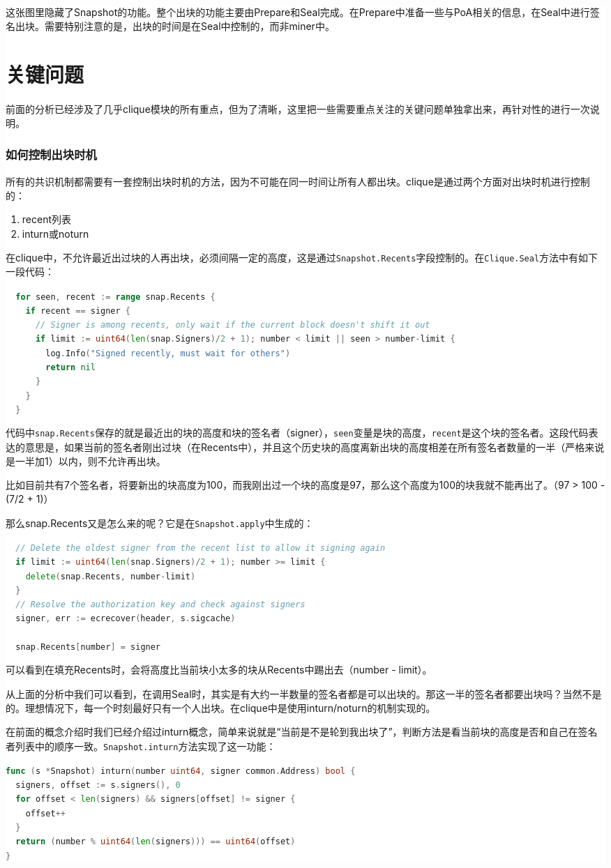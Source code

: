这张图里隐藏了Snapshot的功能。整个出块的功能主要由Prepare和Seal完成。在Prepare中准备一些与PoA相关的信息，在Seal中进行签名出块。需要特别注意的是，出块的时间是在Seal中控制的，而非miner中。


# 关键问题
前面的分析已经涉及了几乎clique模块的所有重点，但为了清晰，这里把一些需要重点关注的关键问题单独拿出来，再针对性的进行一次说明。

### 如何控制出块时机
所有的共识机制都需要有一套控制出块时机的方法，因为不可能在同一时间让所有人都出块。clique是通过两个方面对出块时机进行控制的：
1. recent列表
2. inturn或noturn

在clique中，不允许最近出过块的人再出块，必须间隔一定的高度，这是通过`Snapshot.Recents`字段控制的。在`Clique.Seal`方法中有如下一段代码：
```go
  for seen, recent := range snap.Recents {
    if recent == signer {
      // Signer is among recents, only wait if the current block doesn't shift it out
      if limit := uint64(len(snap.Signers)/2 + 1); number < limit || seen > number-limit {
        log.Info("Signed recently, must wait for others")
        return nil
      }
    }
  }
```

代码中`snap.Recents`保存的就是最近出的块的高度和块的签名者（signer），`seen`变量是块的高度，`recent`是这个块的签名者。这段代码表达的意思是，如果当前的签名者刚出过块（在Recents中），并且这个历史块的高度离新出块的高度相差在所有签名者数量的一半（严格来说是一半加1）以内，则不允许再出块。

比如目前共有7个签名者，将要新出的块高度为100，而我刚出过一个块的高度是97，那么这个高度为100的块我就不能再出了。（97 > 100 - (7/2 + 1)）

那么snap.Recents又是怎么来的呢？它是在`Snapshot.apply`中生成的：
```go
  // Delete the oldest signer from the recent list to allow it signing again
  if limit := uint64(len(snap.Signers)/2 + 1); number >= limit {
    delete(snap.Recents, number-limit)
  }
  // Resolve the authorization key and check against signers
  signer, err := ecrecover(header, s.sigcache)

  snap.Recents[number] = signer
```

可以看到在填充Recents时，会将高度比当前块小太多的块从Recents中踢出去（number - limit）。

从上面的分析中我们可以看到，在调用Seal时，其实是有大约一半数量的签名者都是可以出块的。那这一半的签名者都要出块吗？当然不是的。理想情况下，每一个时刻最好只有一个人出块。在clique中是使用inturn/noturn的机制实现的。

在前面的概念介绍时我们已经介绍过inturn概念，简单来说就是“当前是不是轮到我出块了”，判断方法是看当前块的高度是否和自己在签名者列表中的顺序一致。`Snapshot.inturn`方法实现了这一功能：
```go
func (s *Snapshot) inturn(number uint64, signer common.Address) bool {
  signers, offset := s.signers(), 0
  for offset < len(signers) && signers[offset] != signer {
    offset++
  }
  return (number % uint64(len(signers))) == uint64(offset)
}
```
